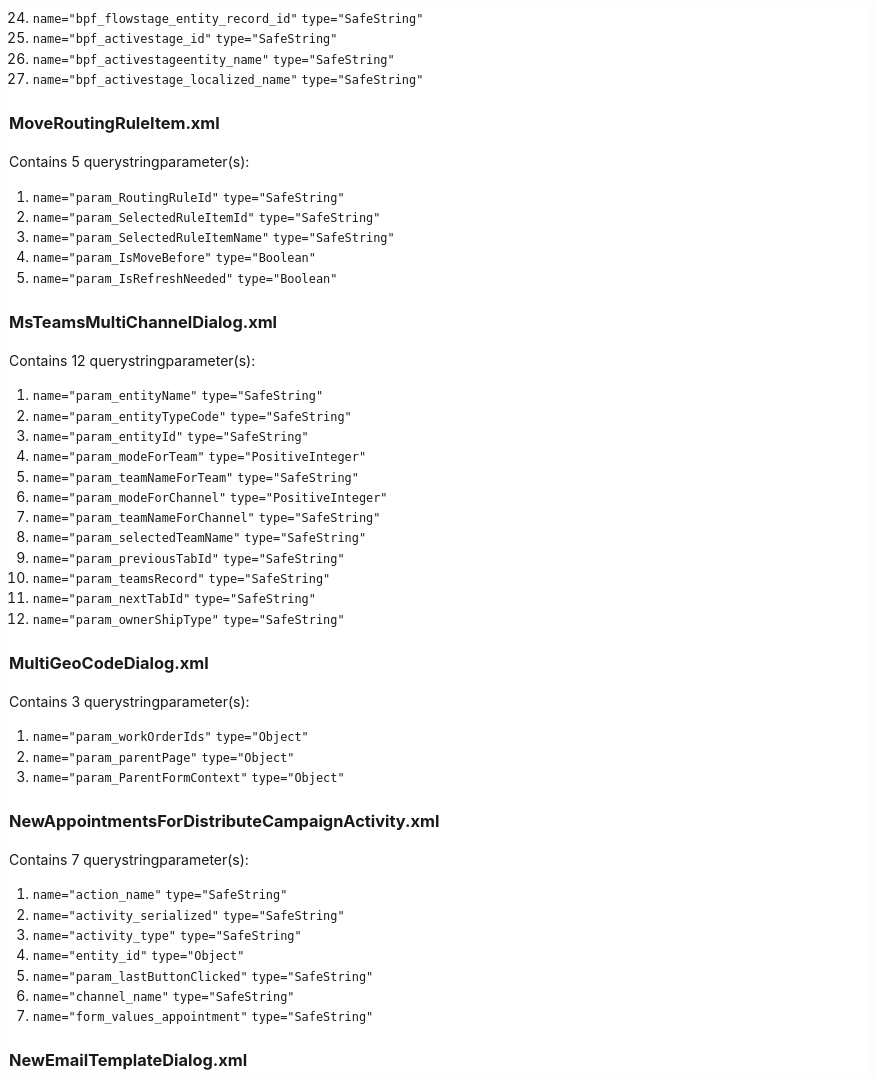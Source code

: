 24. `name="bpf_flowstage_entity_record_id"` `type="SafeString"`
25. `name="bpf_activestage_id"` `type="SafeString"`
26. `name="bpf_activestageentity_name"` `type="SafeString"`
27. `name="bpf_activestage_localized_name"` `type="SafeString"`

### MoveRoutingRuleItem.xml

Contains 5 querystringparameter(s):

1. `name="param_RoutingRuleId"` `type="SafeString"`
2. `name="param_SelectedRuleItemId"` `type="SafeString"`
3. `name="param_SelectedRuleItemName"` `type="SafeString"`
4. `name="param_IsMoveBefore"` `type="Boolean"`
5. `name="param_IsRefreshNeeded"` `type="Boolean"`

### MsTeamsMultiChannelDialog.xml

Contains 12 querystringparameter(s):

1. `name="param_entityName"` `type="SafeString"`
2. `name="param_entityTypeCode"` `type="SafeString"`
3. `name="param_entityId"` `type="SafeString"`
4. `name="param_modeForTeam"` `type="PositiveInteger"`
5. `name="param_teamNameForTeam"` `type="SafeString"`
6. `name="param_modeForChannel"` `type="PositiveInteger"`
7. `name="param_teamNameForChannel"` `type="SafeString"`
8. `name="param_selectedTeamName"` `type="SafeString"`
9. `name="param_previousTabId"` `type="SafeString"`
10. `name="param_teamsRecord"` `type="SafeString"`
11. `name="param_nextTabId"` `type="SafeString"`
12. `name="param_ownerShipType"` `type="SafeString"`

### MultiGeoCodeDialog.xml

Contains 3 querystringparameter(s):

1. `name="param_workOrderIds"` `type="Object"`
2. `name="param_parentPage"` `type="Object"`
3. `name="param_ParentFormContext"` `type="Object"`

### NewAppointmentsForDistributeCampaignActivity.xml

Contains 7 querystringparameter(s):

1. `name="action_name"` `type="SafeString"`
2. `name="activity_serialized"` `type="SafeString"`
3. `name="activity_type"` `type="SafeString"`
4. `name="entity_id"` `type="Object"`
5. `name="param_lastButtonClicked"` `type="SafeString"`
6. `name="channel_name"` `type="SafeString"`
7. `name="form_values_appointment"` `type="SafeString"`

### NewEmailTemplateDialog.xml

